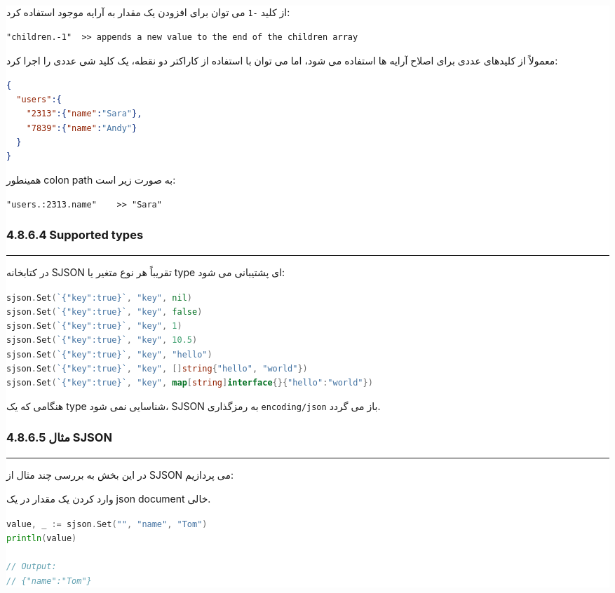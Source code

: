 
از کلید `-1`  می توان برای افزودن یک مقدار به آرایه موجود استفاده کرد:

```
"children.-1"  >> appends a new value to the end of the children array
```

معمولاً از کلیدهای عددی برای اصلاح آرایه ها استفاده می شود، اما می توان با استفاده از کاراکتر دو نقطه، یک کلید شی عددی را اجرا کرد:

```json
{
  "users":{
    "2313":{"name":"Sara"},
    "7839":{"name":"Andy"}
  }
}
```

همینطور colon path به صورت زیر است:

```
"users.:2313.name"    >> "Sara"
```

### 4.8.6.4     Supported types
---------------

در  کتابخانه SJSON تقریباً هر نوع متغیر یا type ای پشتیبانی می شود:

```go
sjson.Set(`{"key":true}`, "key", nil)
sjson.Set(`{"key":true}`, "key", false)
sjson.Set(`{"key":true}`, "key", 1)
sjson.Set(`{"key":true}`, "key", 10.5)
sjson.Set(`{"key":true}`, "key", "hello")
sjson.Set(`{"key":true}`, "key", []string{"hello", "world"})
sjson.Set(`{"key":true}`, "key", map[string]interface{}{"hello":"world"})
```


هنگامی که یک type شناسایی نمی شود، SJSON به رمزگذاری `encoding/json`  باز می گردد.

### 4.8.6.5    مثال SJSON
--------

در این بخش به بررسی چند مثال از SJSON می پردازیم:

 وارد کردن یک مقدار در یک json document خالی.

```go
value, _ := sjson.Set("", "name", "Tom")
println(value)

// Output:
// {"name":"Tom"}
```
